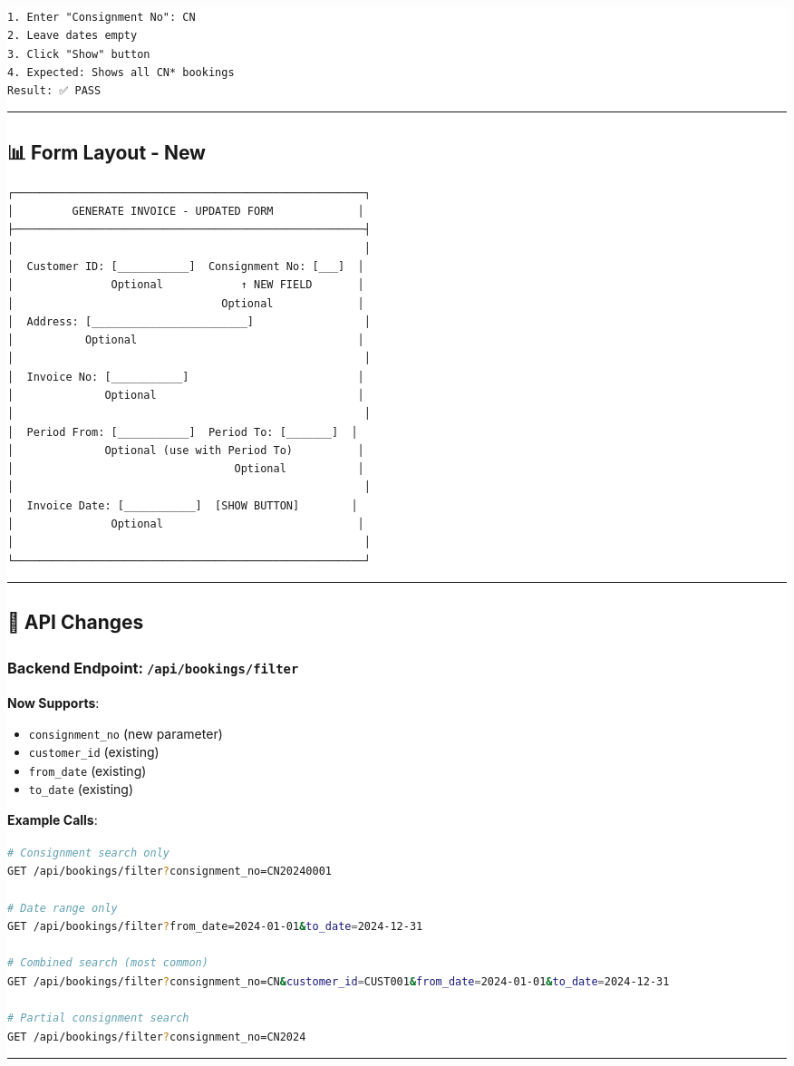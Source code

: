 ```
1. Enter "Consignment No": CN
2. Leave dates empty
3. Click "Show" button
4. Expected: Shows all CN* bookings
Result: ✅ PASS
```

---

## 📊 Form Layout - New

```
┌──────────────────────────────────────────────────────┐
│         GENERATE INVOICE - UPDATED FORM             │
├──────────────────────────────────────────────────────┤
│                                                      │
│  Customer ID: [___________]  Consignment No: [___]  │
│               Optional            ↑ NEW FIELD       │
│                                Optional             │
│  Address: [________________________]                 │
│           Optional                                  │
│                                                      │
│  Invoice No: [___________]                          │
│              Optional                               │
│                                                      │
│  Period From: [___________]  Period To: [_______]  │
│              Optional (use with Period To)          │
│                                  Optional           │
│                                                      │
│  Invoice Date: [___________]  [SHOW BUTTON]        │
│               Optional                              │
│                                                      │
└──────────────────────────────────────────────────────┘
```

---

## 🔄 API Changes

### Backend Endpoint: `/api/bookings/filter`

**Now Supports**:

- `consignment_no` (new parameter)
- `customer_id` (existing)
- `from_date` (existing)
- `to_date` (existing)

**Example Calls**:

```bash
# Consignment search only
GET /api/bookings/filter?consignment_no=CN20240001

# Date range only
GET /api/bookings/filter?from_date=2024-01-01&to_date=2024-12-31

# Combined search (most common)
GET /api/bookings/filter?consignment_no=CN&customer_id=CUST001&from_date=2024-01-01&to_date=2024-12-31

# Partial consignment search
GET /api/bookings/filter?consignment_no=CN2024
```

---